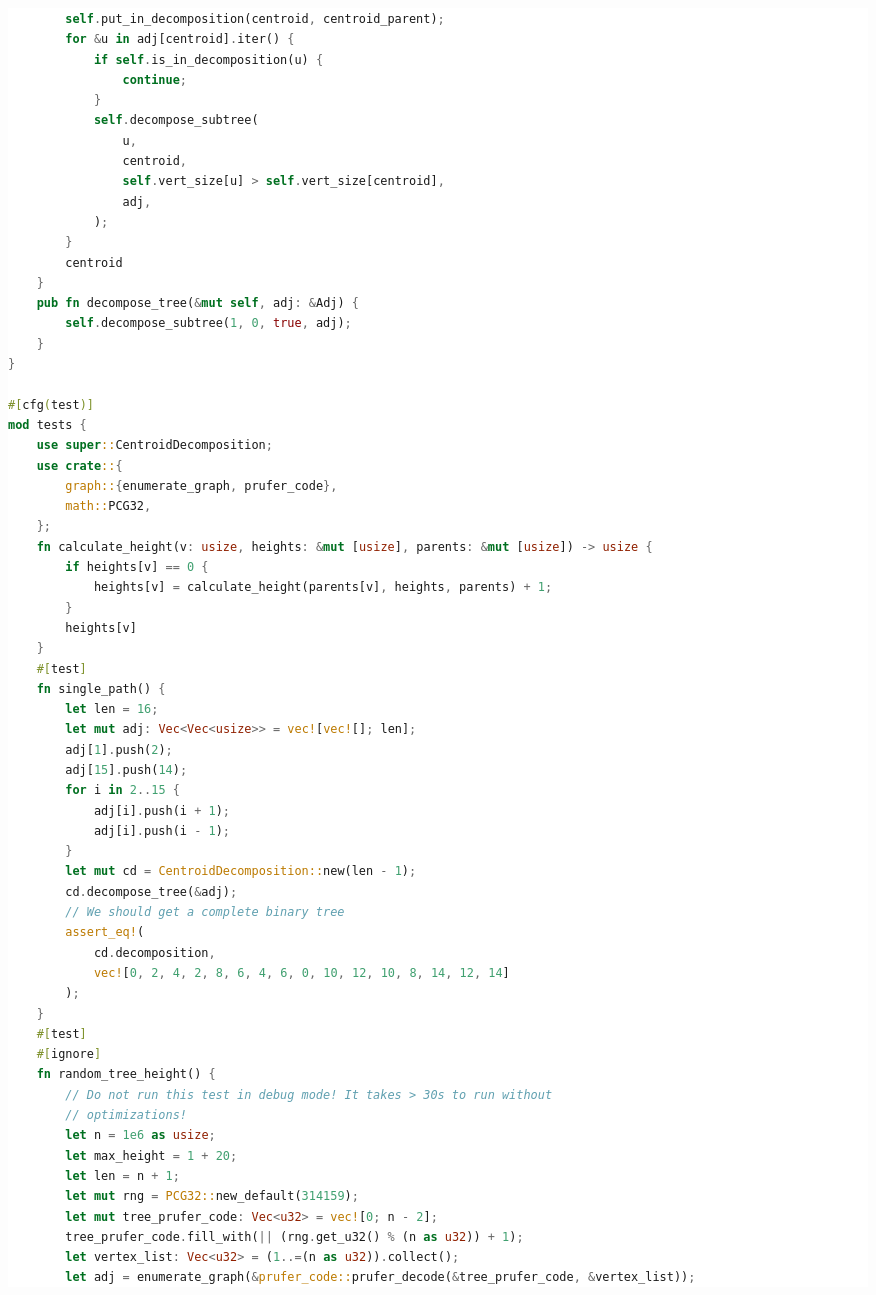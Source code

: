 ```rust
        self.put_in_decomposition(centroid, centroid_parent);
        for &u in adj[centroid].iter() {
            if self.is_in_decomposition(u) {
                continue;
            }
            self.decompose_subtree(
                u,
                centroid,
                self.vert_size[u] > self.vert_size[centroid],
                adj,
            );
        }
        centroid
    }
    pub fn decompose_tree(&mut self, adj: &Adj) {
        self.decompose_subtree(1, 0, true, adj);
    }
}

#[cfg(test)]
mod tests {
    use super::CentroidDecomposition;
    use crate::{
        graph::{enumerate_graph, prufer_code},
        math::PCG32,
    };
    fn calculate_height(v: usize, heights: &mut [usize], parents: &mut [usize]) -> usize {
        if heights[v] == 0 {
            heights[v] = calculate_height(parents[v], heights, parents) + 1;
        }
        heights[v]
    }
    #[test]
    fn single_path() {
        let len = 16;
        let mut adj: Vec<Vec<usize>> = vec![vec![]; len];
        adj[1].push(2);
        adj[15].push(14);
        for i in 2..15 {
            adj[i].push(i + 1);
            adj[i].push(i - 1);
        }
        let mut cd = CentroidDecomposition::new(len - 1);
        cd.decompose_tree(&adj);
        // We should get a complete binary tree
        assert_eq!(
            cd.decomposition,
            vec![0, 2, 4, 2, 8, 6, 4, 6, 0, 10, 12, 10, 8, 14, 12, 14]
        );
    }
    #[test]
    #[ignore]
    fn random_tree_height() {
        // Do not run this test in debug mode! It takes > 30s to run without
        // optimizations!
        let n = 1e6 as usize;
        let max_height = 1 + 20;
        let len = n + 1;
        let mut rng = PCG32::new_default(314159);
        let mut tree_prufer_code: Vec<u32> = vec![0; n - 2];
        tree_prufer_code.fill_with(|| (rng.get_u32() % (n as u32)) + 1);
        let vertex_list: Vec<u32> = (1..=(n as u32)).collect();
        let adj = enumerate_graph(&prufer_code::prufer_decode(&tree_prufer_code, &vertex_list));
```